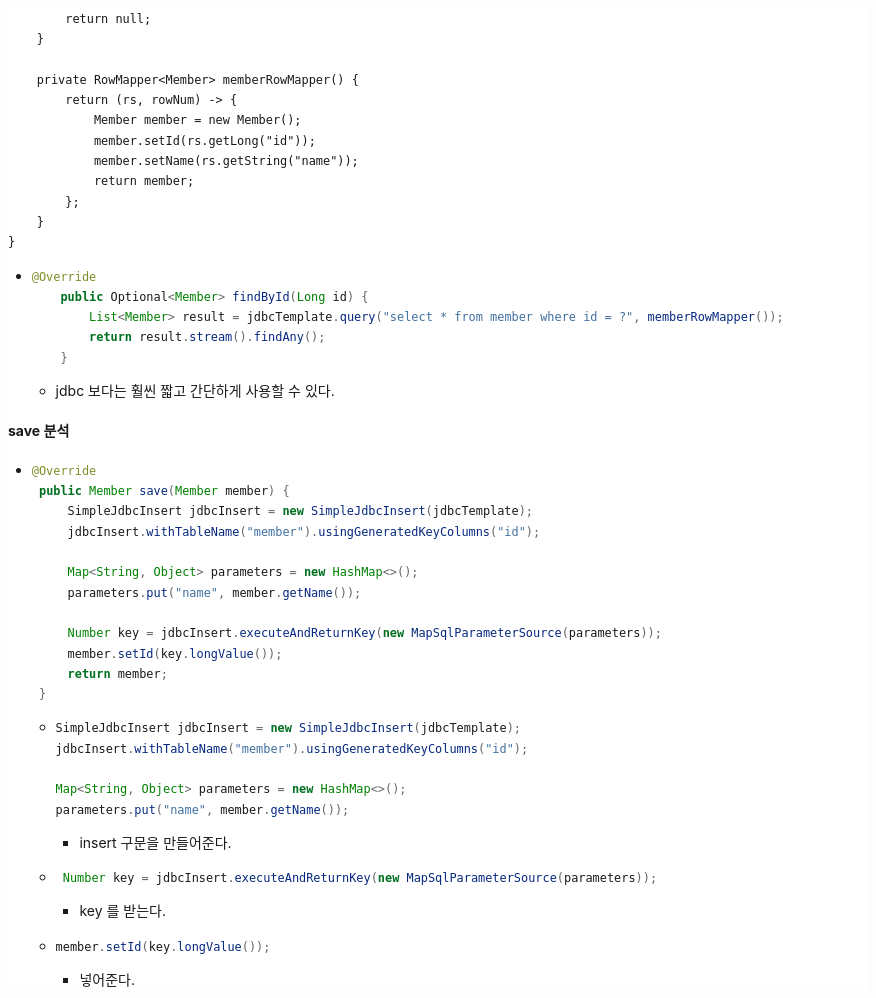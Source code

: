   ```
          return null;
      }
  
      private RowMapper<Member> memberRowMapper() {
          return (rs, rowNum) -> {
              Member member = new Member();
              member.setId(rs.getLong("id"));
              member.setName(rs.getString("name"));
              return member;
          };
      }
  }
  ```

  - ```java
    @Override
        public Optional<Member> findById(Long id) {
            List<Member> result = jdbcTemplate.query("select * from member where id = ?", memberRowMapper());
            return result.stream().findAny();
        }
    ```

    - jdbc 보다는 훨씬 짧고 간단하게 사용할 수 있다.



#### save 분석

- ```java
  @Override
   public Member save(Member member) {
       SimpleJdbcInsert jdbcInsert = new SimpleJdbcInsert(jdbcTemplate);
       jdbcInsert.withTableName("member").usingGeneratedKeyColumns("id");
       
       Map<String, Object> parameters = new HashMap<>();
       parameters.put("name", member.getName());
       
       Number key = jdbcInsert.executeAndReturnKey(new MapSqlParameterSource(parameters));   
       member.setId(key.longValue());
       return member;
   }
  ```

  - ```java
    SimpleJdbcInsert jdbcInsert = new SimpleJdbcInsert(jdbcTemplate);
    jdbcInsert.withTableName("member").usingGeneratedKeyColumns("id");
    
    Map<String, Object> parameters = new HashMap<>();
    parameters.put("name", member.getName());
    ```

    - insert 구문을 만들어준다.

  - ```java
     Number key = jdbcInsert.executeAndReturnKey(new MapSqlParameterSource(parameters));   
    ```

    - key 를 받는다.

  - ```java
    member.setId(key.longValue());
    ```

    - 넣어준다.


  ```